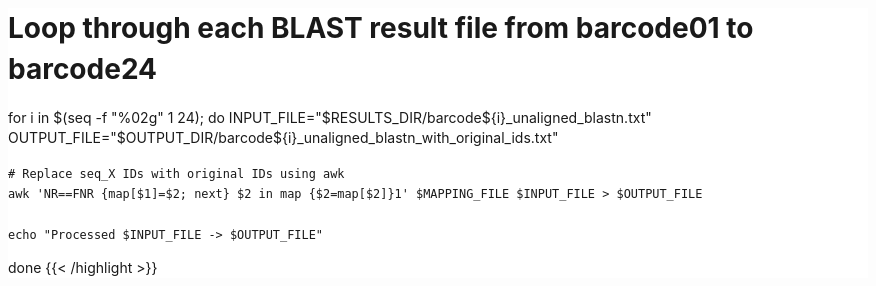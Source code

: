 # Loop through each BLAST result file from barcode01 to barcode24
for i in $(seq -f "%02g" 1 24); do
    INPUT_FILE="$RESULTS_DIR/barcode${i}_unaligned_blastn.txt"
    OUTPUT_FILE="$OUTPUT_DIR/barcode${i}_unaligned_blastn_with_original_ids.txt"
    
    # Replace seq_X IDs with original IDs using awk
    awk 'NR==FNR {map[$1]=$2; next} $2 in map {$2=map[$2]}1' $MAPPING_FILE $INPUT_FILE > $OUTPUT_FILE
    
    echo "Processed $INPUT_FILE -> $OUTPUT_FILE"
done
{{< /highlight >}}


</div>



<div id="mac" style="display:none;">
  <h2>Molecular species ID through mitochondrial genome enrichment </h2>

## 1. Basecalling

**Description:**
	Basecalling is the process of determining the sequence of nucleotide bases from the raw data generated by the sequencer. For Nanopore sequencing, basecalling involves interpreting changes in electral current as single-stranded DNA (or RNA) passes through the Nanopore. Current fluctuations correspond to different nucleotide bases which are decoded into <span style="color: #ff0000;">A's</span>, 
<span style="color: #00ff00;">G's</span>, 
<span style="color: #0000ff;">T's</span>, 
and <span style="color: #ffa500;">C's</span> by the dorado basecalling software.

Bash is a scripting language that XYZ. We can bundle multiple commands together into a script (.sh) file, which is just a plain-text file that can be interpreted and executed by the computer. The code block below contains all of the text in the script file. All Bash scripts must begin with `#! /binbash/` as that line tells the computer where to find the Bash program/executable. Then, variables are defined (base_dir, output_dir, dorado) to make the actual code easier to read.

The code below runs the dorado basecaller on each barcdoe (1 through 24) and produces an output BAM file for each, respectively.

[`Download 01_basecall.sh`](../scripts/01_basecall.sh)

{{< highlight bash >}}
#!/bin/bash
# Base directory for pod5 files
base_dir="/Library/MinKNOW/data/Ecuador_Workshop_Training_Pathogens_Pero/no_sample/20240913_1820_MN40667_FAY96875_60fc85db/pod5_pass"

# Output directory for basecalling results
output_dir="/Users/mammalogy/field_genomics/"
